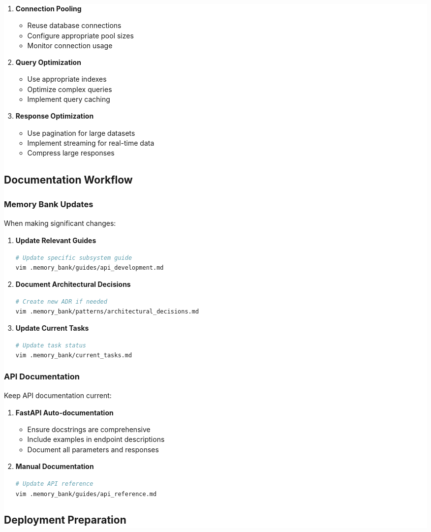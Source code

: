 1. **Connection Pooling**
   - Reuse database connections
   - Configure appropriate pool sizes
   - Monitor connection usage

2. **Query Optimization**
   - Use appropriate indexes
   - Optimize complex queries
   - Implement query caching

3. **Response Optimization**
   - Use pagination for large datasets
   - Implement streaming for real-time data
   - Compress large responses

## Documentation Workflow

### Memory Bank Updates

When making significant changes:

1. **Update Relevant Guides**
   ```bash
   # Update specific subsystem guide
   vim .memory_bank/guides/api_development.md
   ```

2. **Document Architectural Decisions**
   ```bash
   # Create new ADR if needed
   vim .memory_bank/patterns/architectural_decisions.md
   ```

3. **Update Current Tasks**
   ```bash
   # Update task status
   vim .memory_bank/current_tasks.md
   ```

### API Documentation

Keep API documentation current:

1. **FastAPI Auto-documentation**
   - Ensure docstrings are comprehensive
   - Include examples in endpoint descriptions
   - Document all parameters and responses

2. **Manual Documentation**
   ```bash
   # Update API reference
   vim .memory_bank/guides/api_reference.md
   ```

## Deployment Preparation
